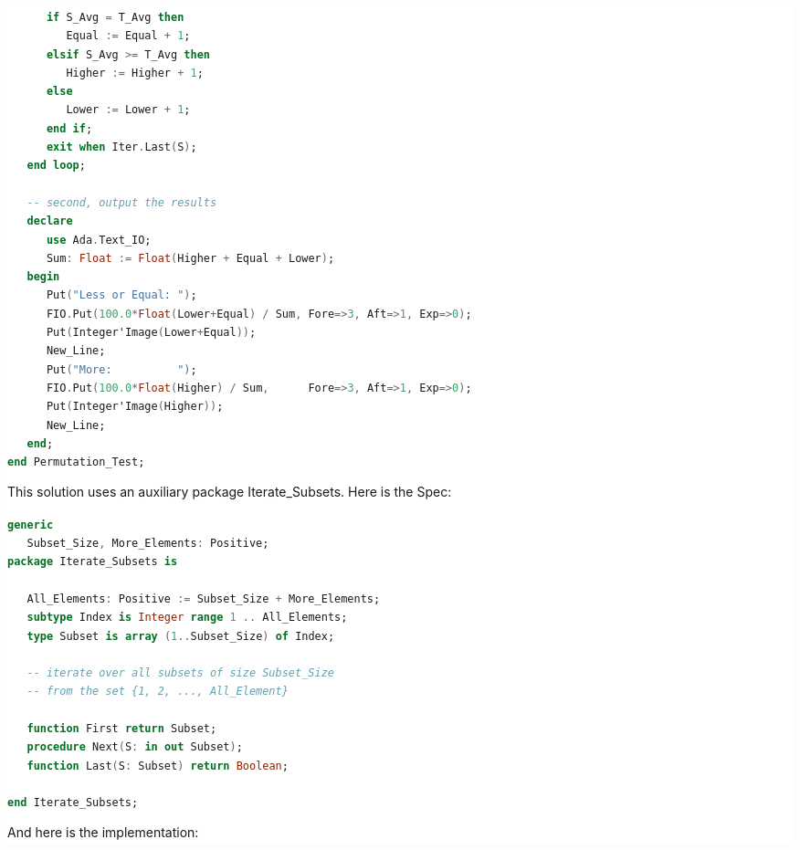 ```Ada
      if S_Avg = T_Avg then
         Equal := Equal + 1;
      elsif S_Avg >= T_Avg then
         Higher := Higher + 1;
      else
         Lower := Lower + 1;
      end if;
      exit when Iter.Last(S);
   end loop;

   -- second, output the results
   declare
      use Ada.Text_IO;
      Sum: Float := Float(Higher + Equal + Lower);
   begin
      Put("Less or Equal: ");
      FIO.Put(100.0*Float(Lower+Equal) / Sum, Fore=>3, Aft=>1, Exp=>0);
      Put(Integer'Image(Lower+Equal));
      New_Line;
      Put("More:          ");
      FIO.Put(100.0*Float(Higher) / Sum,      Fore=>3, Aft=>1, Exp=>0);
      Put(Integer'Image(Higher));
      New_Line;
   end;
end Permutation_Test;
```


This solution uses an auxiliary package Iterate_Subsets. Here is the Spec:

```Ada
generic
   Subset_Size, More_Elements: Positive;
package Iterate_Subsets is

   All_Elements: Positive := Subset_Size + More_Elements;
   subtype Index is Integer range 1 .. All_Elements;
   type Subset is array (1..Subset_Size) of Index;

   -- iterate over all subsets of size Subset_Size
   -- from the set {1, 2, ..., All_Element}

   function First return Subset;
   procedure Next(S: in out Subset);
   function Last(S: Subset) return Boolean;

end Iterate_Subsets;

```


And here is the implementation:

